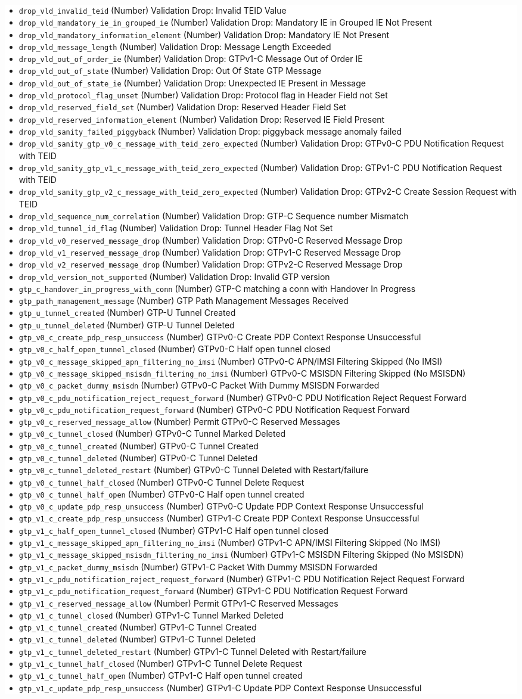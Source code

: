- `drop_vld_invalid_teid` (Number) Validation Drop: Invalid TEID Value
- `drop_vld_mandatory_ie_in_grouped_ie` (Number) Validation Drop: Mandatory IE in Grouped IE Not Present
- `drop_vld_mandatory_information_element` (Number) Validation Drop: Mandatory IE Not Present
- `drop_vld_message_length` (Number) Validation Drop: Message Length Exceeded
- `drop_vld_out_of_order_ie` (Number) Validation Drop: GTPv1-C Message Out of Order IE
- `drop_vld_out_of_state` (Number) Validation Drop: Out Of State GTP Message
- `drop_vld_out_of_state_ie` (Number) Validation Drop: Unexpected IE Present in Message
- `drop_vld_protocol_flag_unset` (Number) Validation Drop: Protocol flag in Header Field not Set
- `drop_vld_reserved_field_set` (Number) Validation Drop: Reserved Header Field Set
- `drop_vld_reserved_information_element` (Number) Validation Drop: Reserved IE Field Present
- `drop_vld_sanity_failed_piggyback` (Number) Validation Drop: piggyback message anomaly failed
- `drop_vld_sanity_gtp_v0_c_message_with_teid_zero_expected` (Number) Validation Drop: GTPv0-C PDU Notification Request with TEID
- `drop_vld_sanity_gtp_v1_c_message_with_teid_zero_expected` (Number) Validation Drop: GTPv1-C PDU Notification Request with TEID
- `drop_vld_sanity_gtp_v2_c_message_with_teid_zero_expected` (Number) Validation Drop: GTPv2-C Create Session Request with TEID
- `drop_vld_sequence_num_correlation` (Number) Validation Drop: GTP-C Sequence number Mismatch
- `drop_vld_tunnel_id_flag` (Number) Validation Drop: Tunnel Header Flag Not Set
- `drop_vld_v0_reserved_message_drop` (Number) Validation Drop: GTPv0-C Reserved Message Drop
- `drop_vld_v1_reserved_message_drop` (Number) Validation Drop: GTPv1-C Reserved Message Drop
- `drop_vld_v2_reserved_message_drop` (Number) Validation Drop: GTPv2-C Reserved Message Drop
- `drop_vld_version_not_supported` (Number) Validation Drop: Invalid GTP version
- `gtp_c_handover_in_progress_with_conn` (Number) GTP-C matching a conn with Handover In Progress
- `gtp_path_management_message` (Number) GTP Path Management Messages Received
- `gtp_u_tunnel_created` (Number) GTP-U Tunnel Created
- `gtp_u_tunnel_deleted` (Number) GTP-U Tunnel Deleted
- `gtp_v0_c_create_pdp_resp_unsuccess` (Number) GTPv0-C Create PDP Context Response Unsuccessful
- `gtp_v0_c_half_open_tunnel_closed` (Number) GTPv0-C Half open tunnel closed
- `gtp_v0_c_message_skipped_apn_filtering_no_imsi` (Number) GTPv0-C APN/IMSI Filtering Skipped (No IMSI)
- `gtp_v0_c_message_skipped_msisdn_filtering_no_imsi` (Number) GTPv0-C MSISDN Filtering Skipped (No MSISDN)
- `gtp_v0_c_packet_dummy_msisdn` (Number) GTPv0-C Packet With Dummy MSISDN Forwarded
- `gtp_v0_c_pdu_notification_reject_request_forward` (Number) GTPv0-C PDU Notification Reject Request Forward
- `gtp_v0_c_pdu_notification_request_forward` (Number) GTPv0-C PDU Notification Request Forward
- `gtp_v0_c_reserved_message_allow` (Number) Permit GTPv0-C Reserved Messages
- `gtp_v0_c_tunnel_closed` (Number) GTPv0-C Tunnel Marked Deleted
- `gtp_v0_c_tunnel_created` (Number) GTPv0-C Tunnel Created
- `gtp_v0_c_tunnel_deleted` (Number) GTPv0-C Tunnel Deleted
- `gtp_v0_c_tunnel_deleted_restart` (Number) GTPv0-C Tunnel Deleted with Restart/failure
- `gtp_v0_c_tunnel_half_closed` (Number) GTPv0-C Tunnel Delete Request
- `gtp_v0_c_tunnel_half_open` (Number) GTPv0-C Half open tunnel created
- `gtp_v0_c_update_pdp_resp_unsuccess` (Number) GTPv0-C Update PDP Context Response Unsuccessful
- `gtp_v1_c_create_pdp_resp_unsuccess` (Number) GTPv1-C Create PDP Context Response Unsuccessful
- `gtp_v1_c_half_open_tunnel_closed` (Number) GTPv1-C Half open tunnel closed
- `gtp_v1_c_message_skipped_apn_filtering_no_imsi` (Number) GTPv1-C APN/IMSI Filtering Skipped (No IMSI)
- `gtp_v1_c_message_skipped_msisdn_filtering_no_imsi` (Number) GTPv1-C MSISDN Filtering Skipped (No MSISDN)
- `gtp_v1_c_packet_dummy_msisdn` (Number) GTPv1-C Packet With Dummy MSISDN Forwarded
- `gtp_v1_c_pdu_notification_reject_request_forward` (Number) GTPv1-C PDU Notification Reject Request Forward
- `gtp_v1_c_pdu_notification_request_forward` (Number) GTPv1-C PDU Notification Request Forward
- `gtp_v1_c_reserved_message_allow` (Number) Permit GTPv1-C Reserved Messages
- `gtp_v1_c_tunnel_closed` (Number) GTPv1-C Tunnel Marked Deleted
- `gtp_v1_c_tunnel_created` (Number) GTPv1-C Tunnel Created
- `gtp_v1_c_tunnel_deleted` (Number) GTPv1-C Tunnel Deleted
- `gtp_v1_c_tunnel_deleted_restart` (Number) GTPv1-C Tunnel Deleted with Restart/failure
- `gtp_v1_c_tunnel_half_closed` (Number) GTPv1-C Tunnel Delete Request
- `gtp_v1_c_tunnel_half_open` (Number) GTPv1-C Half open tunnel created
- `gtp_v1_c_update_pdp_resp_unsuccess` (Number) GTPv1-C Update PDP Context Response Unsuccessful